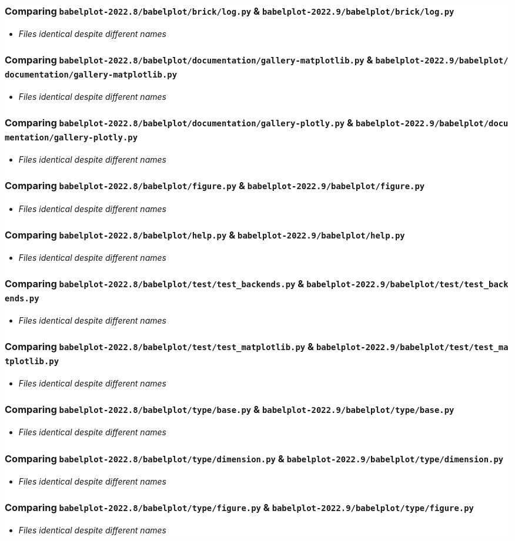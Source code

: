 ### Comparing `babelplot-2022.8/babelplot/brick/log.py` & `babelplot-2022.9/babelplot/brick/log.py`

 * *Files identical despite different names*

### Comparing `babelplot-2022.8/babelplot/documentation/gallery-matplotlib.py` & `babelplot-2022.9/babelplot/documentation/gallery-matplotlib.py`

 * *Files identical despite different names*

### Comparing `babelplot-2022.8/babelplot/documentation/gallery-plotly.py` & `babelplot-2022.9/babelplot/documentation/gallery-plotly.py`

 * *Files identical despite different names*

### Comparing `babelplot-2022.8/babelplot/figure.py` & `babelplot-2022.9/babelplot/figure.py`

 * *Files identical despite different names*

### Comparing `babelplot-2022.8/babelplot/help.py` & `babelplot-2022.9/babelplot/help.py`

 * *Files identical despite different names*

### Comparing `babelplot-2022.8/babelplot/test/test_backends.py` & `babelplot-2022.9/babelplot/test/test_backends.py`

 * *Files identical despite different names*

### Comparing `babelplot-2022.8/babelplot/test/test_matplotlib.py` & `babelplot-2022.9/babelplot/test/test_matplotlib.py`

 * *Files identical despite different names*

### Comparing `babelplot-2022.8/babelplot/type/base.py` & `babelplot-2022.9/babelplot/type/base.py`

 * *Files identical despite different names*

### Comparing `babelplot-2022.8/babelplot/type/dimension.py` & `babelplot-2022.9/babelplot/type/dimension.py`

 * *Files identical despite different names*

### Comparing `babelplot-2022.8/babelplot/type/figure.py` & `babelplot-2022.9/babelplot/type/figure.py`

 * *Files identical despite different names*
